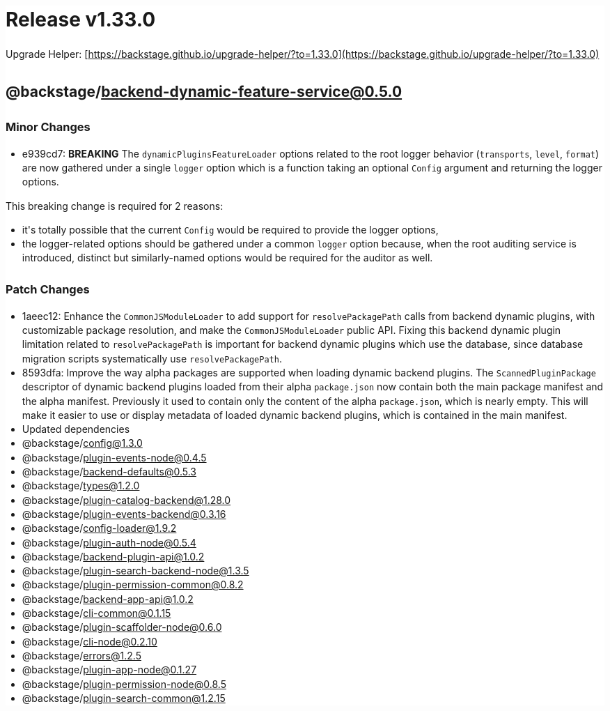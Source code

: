 # Release v1.33.0

Upgrade Helper: [https://backstage.github.io/upgrade-helper/?to=1.33.0](https://backstage.github.io/upgrade-helper/?to=1.33.0)

## @backstage/backend-dynamic-feature-service@0.5.0

### Minor Changes

- e939cd7: **BREAKING** The `dynamicPluginsFeatureLoader` options related to the root logger behavior (`transports`, `level`, `format`) are now gathered under a single `logger` option which is a function taking an optional `Config` argument and returning the logger options.

 This breaking change is required for 2 reasons:

 - it's totally possible that the current `Config` would be required to provide the logger options,
 - the logger-related options should be gathered under a common `logger` option because, when the root auditing service is introduced, distinct but similarly-named options would be required for the auditor as well.

### Patch Changes

- 1aeec12: Enhance the `CommonJSModuleLoader` to add support for `resolvePackagePath` calls from backend dynamic plugins, with customizable package resolution, and make the `CommonJSModuleLoader` public API.
 Fixing this backend dynamic plugin limitation related to `resolvePackagePath` is important for backend dynamic plugins which use the database, since database migration scripts systematically use `resolvePackagePath`.
- 8593dfa: Improve the way alpha packages are supported when loading dynamic backend plugins.
 The `ScannedPluginPackage` descriptor of dynamic backend plugins loaded from their alpha `package.json` now contain both the main package manifest and the alpha manifest. Previously it used to contain only the content of the alpha `package.json`, which is nearly empty.
 This will make it easier to use or display metadata of loaded dynamic backend plugins, which is contained in the main manifest.
- Updated dependencies
 - @backstage/config@1.3.0
 - @backstage/plugin-events-node@0.4.5
 - @backstage/backend-defaults@0.5.3
 - @backstage/types@1.2.0
 - @backstage/plugin-catalog-backend@1.28.0
 - @backstage/plugin-events-backend@0.3.16
 - @backstage/config-loader@1.9.2
 - @backstage/plugin-auth-node@0.5.4
 - @backstage/backend-plugin-api@1.0.2
 - @backstage/plugin-search-backend-node@1.3.5
 - @backstage/plugin-permission-common@0.8.2
 - @backstage/backend-app-api@1.0.2
 - @backstage/cli-common@0.1.15
 - @backstage/plugin-scaffolder-node@0.6.0
 - @backstage/cli-node@0.2.10
 - @backstage/errors@1.2.5
 - @backstage/plugin-app-node@0.1.27
 - @backstage/plugin-permission-node@0.8.5
 - @backstage/plugin-search-common@1.2.15
